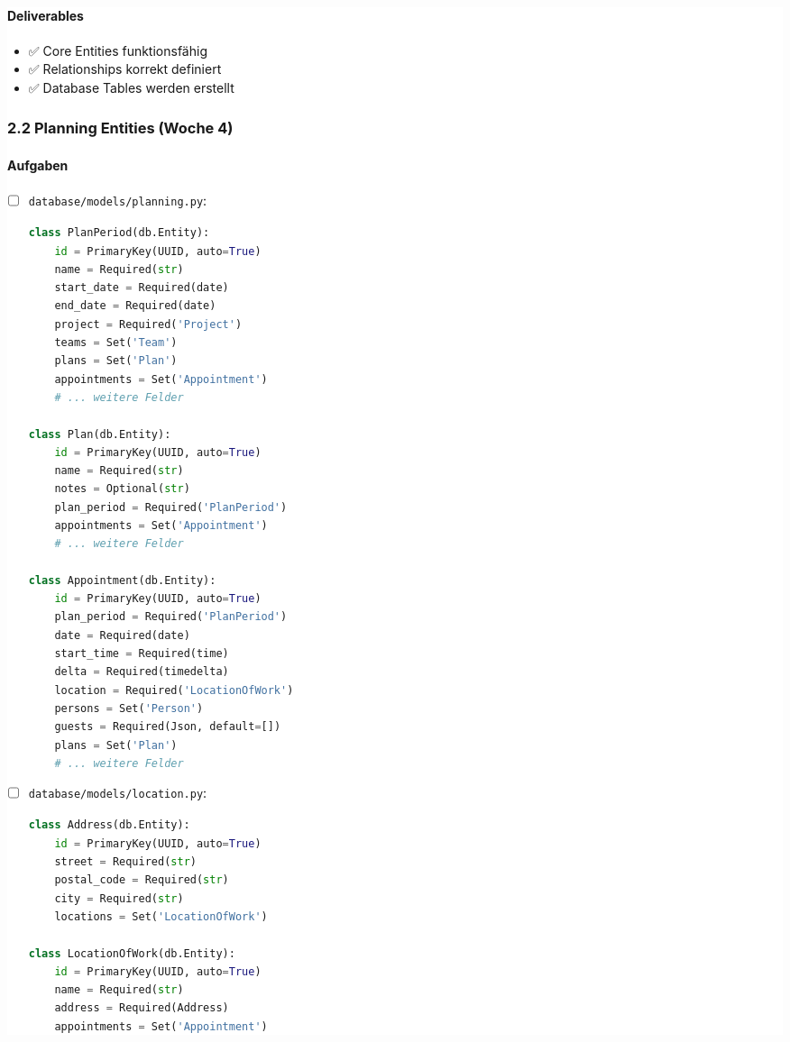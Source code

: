 #### Deliverables
- ✅ Core Entities funktionsfähig
- ✅ Relationships korrekt definiert
- ✅ Database Tables werden erstellt

### 2.2 Planning Entities (Woche 4)

#### Aufgaben
- [ ] `database/models/planning.py`:
  ```python
  class PlanPeriod(db.Entity):
      id = PrimaryKey(UUID, auto=True)
      name = Required(str)
      start_date = Required(date)
      end_date = Required(date)
      project = Required('Project')
      teams = Set('Team')
      plans = Set('Plan')
      appointments = Set('Appointment')
      # ... weitere Felder
  
  class Plan(db.Entity):
      id = PrimaryKey(UUID, auto=True)
      name = Required(str)
      notes = Optional(str)
      plan_period = Required('PlanPeriod')
      appointments = Set('Appointment')
      # ... weitere Felder
  
  class Appointment(db.Entity):
      id = PrimaryKey(UUID, auto=True)
      plan_period = Required('PlanPeriod')
      date = Required(date)
      start_time = Required(time)
      delta = Required(timedelta)
      location = Required('LocationOfWork')
      persons = Set('Person')
      guests = Required(Json, default=[])
      plans = Set('Plan')
      # ... weitere Felder
  ```
- [ ] `database/models/location.py`:
  ```python
  class Address(db.Entity):
      id = PrimaryKey(UUID, auto=True)
      street = Required(str)
      postal_code = Required(str)
      city = Required(str)
      locations = Set('LocationOfWork')
  
  class LocationOfWork(db.Entity):
      id = PrimaryKey(UUID, auto=True)
      name = Required(str)
      address = Required(Address)
      appointments = Set('Appointment')
  ```
